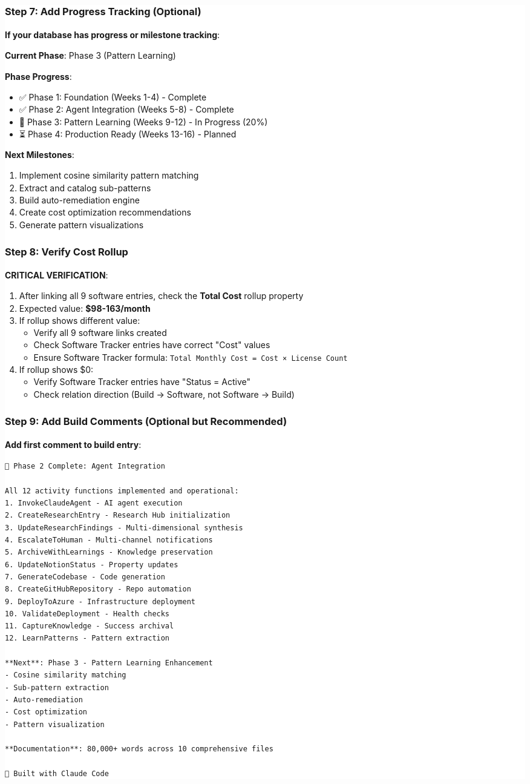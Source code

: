 ### Step 7: Add Progress Tracking (Optional)

**If your database has progress or milestone tracking**:

**Current Phase**: Phase 3 (Pattern Learning)

**Phase Progress**:
- ✅ Phase 1: Foundation (Weeks 1-4) - Complete
- ✅ Phase 2: Agent Integration (Weeks 5-8) - Complete
- 🔄 Phase 3: Pattern Learning (Weeks 9-12) - In Progress (20%)
- ⏳ Phase 4: Production Ready (Weeks 13-16) - Planned

**Next Milestones**:
1. Implement cosine similarity pattern matching
2. Extract and catalog sub-patterns
3. Build auto-remediation engine
4. Create cost optimization recommendations
5. Generate pattern visualizations

### Step 8: Verify Cost Rollup

**CRITICAL VERIFICATION**:

1. After linking all 9 software entries, check the **Total Cost** rollup property
2. Expected value: **$98-163/month**
3. If rollup shows different value:
   - Verify all 9 software links created
   - Check Software Tracker entries have correct "Cost" values
   - Ensure Software Tracker formula: `Total Monthly Cost = Cost × License Count`
4. If rollup shows $0:
   - Verify Software Tracker entries have "Status = Active"
   - Check relation direction (Build → Software, not Software → Build)

### Step 9: Add Build Comments (Optional but Recommended)

**Add first comment to build entry**:

```
🎉 Phase 2 Complete: Agent Integration

All 12 activity functions implemented and operational:
1. InvokeClaudeAgent - AI agent execution
2. CreateResearchEntry - Research Hub initialization
3. UpdateResearchFindings - Multi-dimensional synthesis
4. EscalateToHuman - Multi-channel notifications
5. ArchiveWithLearnings - Knowledge preservation
6. UpdateNotionStatus - Property updates
7. GenerateCodebase - Code generation
8. CreateGitHubRepository - Repo automation
9. DeployToAzure - Infrastructure deployment
10. ValidateDeployment - Health checks
11. CaptureKnowledge - Success archival
12. LearnPatterns - Pattern extraction

**Next**: Phase 3 - Pattern Learning Enhancement
- Cosine similarity matching
- Sub-pattern extraction
- Auto-remediation
- Cost optimization
- Pattern visualization

**Documentation**: 80,000+ words across 10 comprehensive files

🤖 Built with Claude Code
```
